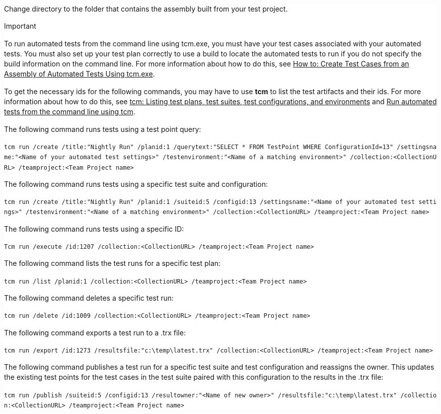  Change directory to the folder that contains the assembly built from your test project.  
  
> [!IMPORTANT]
>  To run automated tests from the command line using tcm.exe, you must have your test cases associated with your automated tests. You must also set up your test plan correctly to use a build to locate the automated tests to run if you do not specify the build information on the command line. For more information about how to do this, see [How to: Create Test Cases from an Assembly of Automated Tests Using tcm.exe](http://msdn.microsoft.com/en-us/d7a31fc7-7773-4bcc-a8e2-65279934559b).  
  
 To get the necessary ids for the following commands, you may have to use **tcm** to list the test artifacts and their ids. For more information about how to do this, see [tcm: Listing test plans, test suites, test configurations, and environments](../test/tcm--listing-test-plans--test-suites--test-configurations--and-environments.md) and [Run automated tests from the command line using tcm](../test/run-automated-tests-from-the-command-line-using-tcm.md).  
  
 The following command runs tests using a test point query:  
  
```  
tcm run /create /title:"Nightly Run" /planid:1 /querytext:"SELECT * FROM TestPoint WHERE ConfigurationId=13" /settingsname:"<Name of your automated test settings>" /testenvironment:"<Name of a matching environment>" /collection:<CollectionURL> /teamproject:<Team Project name>  
```  
  
 The following command runs tests using a specific test suite and configuration:  
  
```  
tcm run /create /title:"Nightly Run" /planid:1 /suiteid:5 /configid:13 /settingsname:"<Name of your automated test settings>" /testenvironment:"<Name of a matching environment>" /collection:<CollectionURL> /teamproject:<Team Project name>  
```  
  
 The following command runs tests using a specific ID:  
  
```  
Tcm run /execute /id:1207 /collection:<CollectionURL> /teamproject:<Team Project name>  
```  
  
 The following command lists the test runs for a specific test plan:  
  
```  
tcm run /list /planid:1 /collection:<CollectionURL> /teamproject:<Team Project name>  
```  
  
 The following command deletes a specific test run:  
  
```  
tcm run /delete /id:1009 /collection:<CollectionURL> /teamproject:<Team Project name>  
```  
  
 The following command exports a test run to a .trx file:  
  
```  
tcm run /export /id:1273 /resultsfile:"c:\temp\latest.trx" /collection:<CollectionURL> /teamproject:<Team Project name>  
```  
  
 The following command publishes a test run for a specific test suite and test configuration and reassigns the owner. This updates the existing test points for the test cases in the test suite paired with this configuration to the results in the .trx file:  
  
```  
tcm run /publish /suiteid:5 /configid:13 /resultowner:"<Name of new owner>" /resultsfile:"c:\temp\latest.trx" /collection:<CollectionURL> /teamproject:<Team Project name>  
```  
  